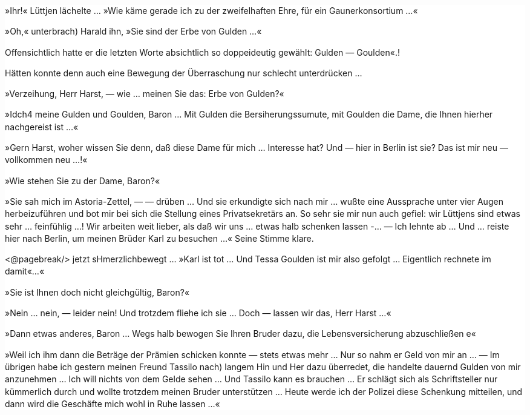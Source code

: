 »Ihr!« Lüttjen lächelte … »Wie käme gerade ich zu
der zweifelhaften Ehre, für ein Gaunerkonsortium …«

»Oh,« unterbrach) Harald ihn, »Sie sind der Erbe von
Gulden …«

Offensichtlich hatte er die letzten Worte absichtlich so
doppeideutig gewählt: Gulden — Goulden«.!

Hätten konnte denn auch eine Bewegung der Überraschung
nur schlecht unterdrücken …

»Verzeihung, Herr Harst, — wie … meinen Sie das:
Erbe von Gulden?«

»Idch4 meine Gulden und Goulden, Baron … Mit Gulden
die Bersiherungssumute, mit Goulden die Dame, die Ihnen
hierher nachgereist ist …«

»Gern Harst, woher wissen Sie denn, daß diese Dame für
mich … Interesse hat? Und — hier in Berlin ist sie? Das
ist mir neu — vollkommen neu …!«

»Wie stehen Sie zu der Dame, Baron?«

»Sie sah mich im Astoria-Zettel, — — drüben … Und
sie erkundigte sich nach mir … wußte eine Aussprache unter
vier Augen herbeizuführen und bot mir bei sich die Stellung
eines Privatsekretärs an. So sehr sie mir nun auch gefiel:
wir Lüttjens sind etwas sehr … feinfühlig …! Wir arbeiten
weit lieber, als daß wir uns … etwas halb schenken lassen
-… — Ich lehnte ab … Und … reiste hier nach Berlin, um
meinen Brüder Karl zu besuchen …« Seine Stimme klare.

<@pagebreak/>
jetzt sHmerzlichbewegt … »Karl ist tot … Und Tessa Goulden
ist mir also gefolgt … Eigentlich rechnete im damit«…«

»Sie ist Ihnen doch nicht gleichgültig, Baron?«

»Nein … nein, — leider nein! Und trotzdem fliehe ich
sie … Doch — lassen wir das, Herr Harst …«

»Dann etwas anderes, Baron … Wegs halb bewogen Sie
Ihren Bruder dazu, die Lebensversicherung abzuschließen e«

»Weil ich ihm dann die Beträge der Prämien schicken
konnte — stets etwas mehr … Nur so nahm er Geld von
mir an … — Im übrigen habe ich gestern meinen Freund
Tassilo nach) langem Hin und Her dazu überredet, die handelte
dauernd Gulden von mir anzunehmen … Ich will nichts von
dem Gelde sehen … Und Tassilo kann es brauchen … Er
schlägt sich als Schriftsteller nur kümmerlich durch und wollte
trotzdem meinen Bruder unterstützen … Heute werde ich der
Polizei diese Schenkung mitteilen, und dann wird die Geschäfte
mich wohl in Ruhe lassen …«
